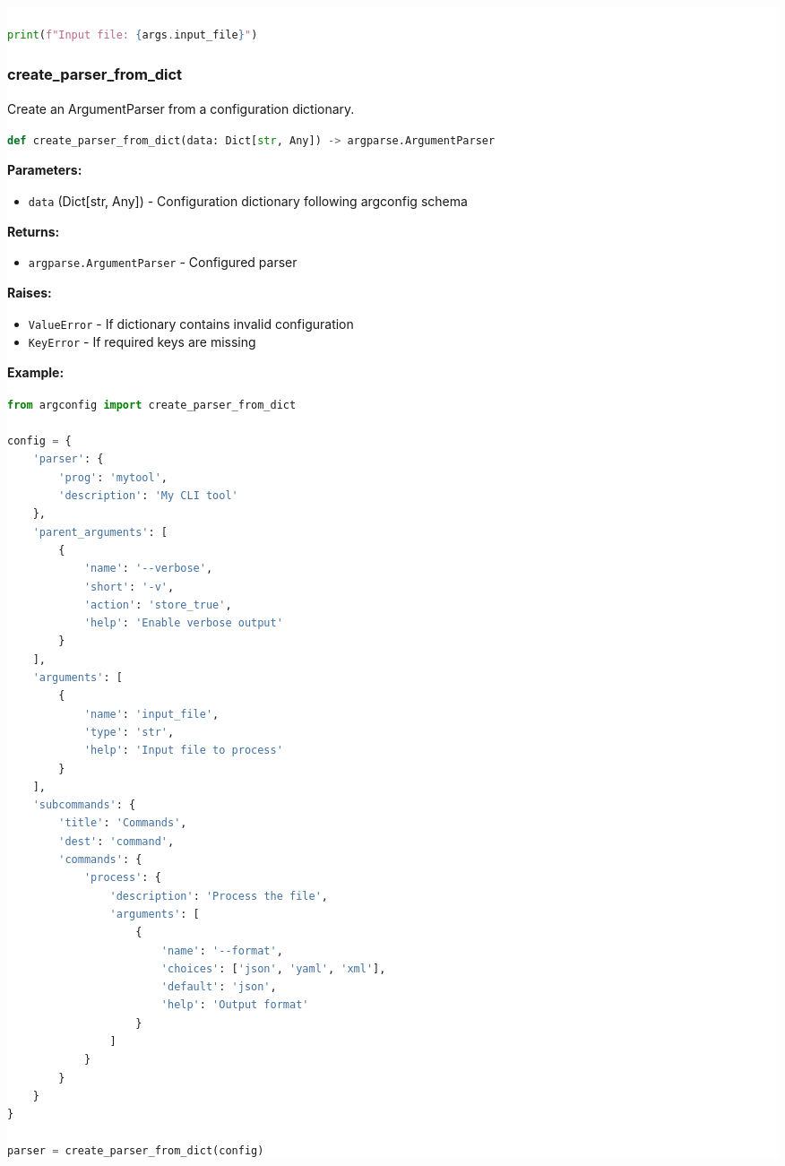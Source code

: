 ```python

print(f"Input file: {args.input_file}")
```

### create_parser_from_dict

Create an ArgumentParser from a configuration dictionary.

```python
def create_parser_from_dict(data: Dict[str, Any]) -> argparse.ArgumentParser
```

**Parameters:**
- `data` (Dict[str, Any]) - Configuration dictionary following argconfig schema

**Returns:**
- `argparse.ArgumentParser` - Configured parser

**Raises:**
- `ValueError` - If dictionary contains invalid configuration
- `KeyError` - If required keys are missing

**Example:**
```python
from argconfig import create_parser_from_dict

config = {
    'parser': {
        'prog': 'mytool',
        'description': 'My CLI tool'
    },
    'parent_arguments': [
        {
            'name': '--verbose',
            'short': '-v',
            'action': 'store_true',
            'help': 'Enable verbose output'
        }
    ],
    'arguments': [
        {
            'name': 'input_file',
            'type': 'str',
            'help': 'Input file to process'
        }
    ],
    'subcommands': {
        'title': 'Commands',
        'dest': 'command',
        'commands': {
            'process': {
                'description': 'Process the file',
                'arguments': [
                    {
                        'name': '--format',
                        'choices': ['json', 'yaml', 'xml'],
                        'default': 'json',
                        'help': 'Output format'
                    }
                ]
            }
        }
    }
}

parser = create_parser_from_dict(config)
```